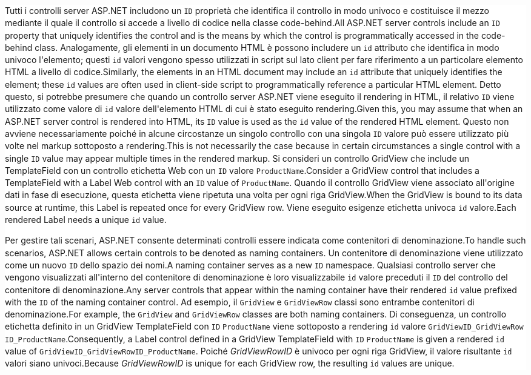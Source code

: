 <span data-ttu-id="abdaa-110">Tutti i controlli server ASP.NET includono un `ID` proprietà che identifica il controllo in modo univoco e costituisce il mezzo mediante il quale il controllo si accede a livello di codice nella classe code-behind.</span><span class="sxs-lookup"><span data-stu-id="abdaa-110">All ASP.NET server controls include an `ID` property that uniquely identifies the control and is the means by which the control is programmatically accessed in the code-behind class.</span></span> <span data-ttu-id="abdaa-111">Analogamente, gli elementi in un documento HTML è possono includere un `id` attributo che identifica in modo univoco l'elemento; questi `id` valori vengono spesso utilizzati in script sul lato client per fare riferimento a un particolare elemento HTML a livello di codice.</span><span class="sxs-lookup"><span data-stu-id="abdaa-111">Similarly, the elements in an HTML document may include an `id` attribute that uniquely identifies the element; these `id` values are often used in client-side script to programmatically reference a particular HTML element.</span></span> <span data-ttu-id="abdaa-112">Detto questo, si potrebbe presumere che quando un controllo server ASP.NET viene eseguito il rendering in HTML, il relativo `ID` viene utilizzato come valore di `id` valore dell'elemento HTML di cui è stato eseguito rendering.</span><span class="sxs-lookup"><span data-stu-id="abdaa-112">Given this, you may assume that when an ASP.NET server control is rendered into HTML, its `ID` value is used as the `id` value of the rendered HTML element.</span></span> <span data-ttu-id="abdaa-113">Questo non avviene necessariamente poiché in alcune circostanze un singolo controllo con una singola `ID` valore può essere utilizzato più volte nel markup sottoposto a rendering.</span><span class="sxs-lookup"><span data-stu-id="abdaa-113">This is not necessarily the case because in certain circumstances a single control with a single `ID` value may appear multiple times in the rendered markup.</span></span> <span data-ttu-id="abdaa-114">Si consideri un controllo GridView che include un TemplateField con un controllo etichetta Web con un `ID` valore `ProductName`.</span><span class="sxs-lookup"><span data-stu-id="abdaa-114">Consider a GridView control that includes a TemplateField with a Label Web control with an `ID` value of `ProductName`.</span></span> <span data-ttu-id="abdaa-115">Quando il controllo GridView viene associato all'origine dati in fase di esecuzione, questa etichetta viene ripetuta una volta per ogni riga GridView.</span><span class="sxs-lookup"><span data-stu-id="abdaa-115">When the GridView is bound to its data source at runtime, this Label is repeated once for every GridView row.</span></span> <span data-ttu-id="abdaa-116">Viene eseguito esigenze etichetta univoca `id` valore.</span><span class="sxs-lookup"><span data-stu-id="abdaa-116">Each rendered Label needs a unique `id` value.</span></span>

<span data-ttu-id="abdaa-117">Per gestire tali scenari, ASP.NET consente determinati controlli essere indicata come contenitori di denominazione.</span><span class="sxs-lookup"><span data-stu-id="abdaa-117">To handle such scenarios, ASP.NET allows certain controls to be denoted as naming containers.</span></span> <span data-ttu-id="abdaa-118">Un contenitore di denominazione viene utilizzato come un nuovo `ID` dello spazio dei nomi.</span><span class="sxs-lookup"><span data-stu-id="abdaa-118">A naming container serves as a new `ID` namespace.</span></span> <span data-ttu-id="abdaa-119">Qualsiasi controllo server che vengono visualizzati all'interno del contenitore di denominazione è loro visualizzabile `id` valore preceduti il `ID` del controllo del contenitore di denominazione.</span><span class="sxs-lookup"><span data-stu-id="abdaa-119">Any server controls that appear within the naming container have their rendered `id` value prefixed with the `ID` of the naming container control.</span></span> <span data-ttu-id="abdaa-120">Ad esempio, il `GridView` e `GridViewRow` classi sono entrambe contenitori di denominazione.</span><span class="sxs-lookup"><span data-stu-id="abdaa-120">For example, the `GridView` and `GridViewRow` classes are both naming containers.</span></span> <span data-ttu-id="abdaa-121">Di conseguenza, un controllo etichetta definito in un GridView TemplateField con `ID` `ProductName` viene sottoposto a rendering `id` valore `GridViewID_GridViewRowID_ProductName`.</span><span class="sxs-lookup"><span data-stu-id="abdaa-121">Consequently, a Label control defined in a GridView TemplateField with `ID` `ProductName` is given a rendered `id` value of `GridViewID_GridViewRowID_ProductName`.</span></span> <span data-ttu-id="abdaa-122">Poiché *GridViewRowID* è univoco per ogni riga GridView, il valore risultante `id` valori siano univoci.</span><span class="sxs-lookup"><span data-stu-id="abdaa-122">Because *GridViewRowID* is unique for each GridView row, the resulting `id` values are unique.</span></span>
